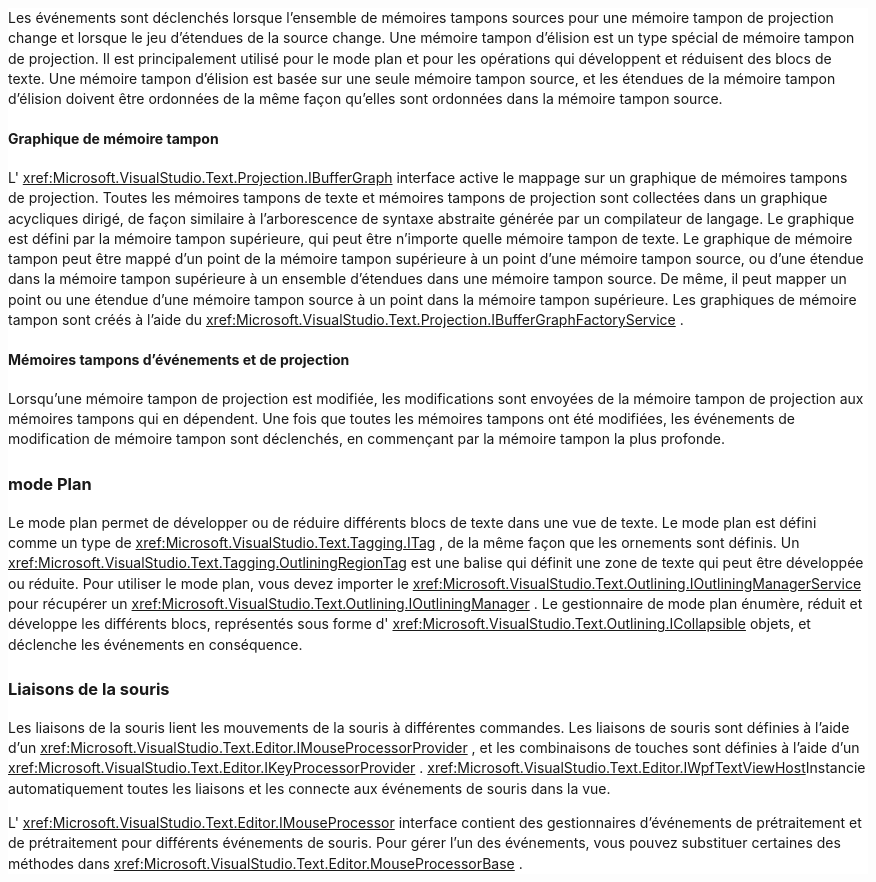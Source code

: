 Les événements sont déclenchés lorsque l’ensemble de mémoires tampons sources pour une mémoire tampon de projection change et lorsque le jeu d’étendues de la source change.
Une mémoire tampon d’élision est un type spécial de mémoire tampon de projection. Il est principalement utilisé pour le mode plan et pour les opérations qui développent et réduisent des blocs de texte. Une mémoire tampon d’élision est basée sur une seule mémoire tampon source, et les étendues de la mémoire tampon d’élision doivent être ordonnées de la même façon qu’elles sont ordonnées dans la mémoire tampon source.

#### <a name="the-buffer-graph"></a>Graphique de mémoire tampon

L' <xref:Microsoft.VisualStudio.Text.Projection.IBufferGraph> interface active le mappage sur un graphique de mémoires tampons de projection. Toutes les mémoires tampons de texte et mémoires tampons de projection sont collectées dans un graphique acycliques dirigé, de façon similaire à l’arborescence de syntaxe abstraite générée par un compilateur de langage. Le graphique est défini par la mémoire tampon supérieure, qui peut être n’importe quelle mémoire tampon de texte. Le graphique de mémoire tampon peut être mappé d’un point de la mémoire tampon supérieure à un point d’une mémoire tampon source, ou d’une étendue dans la mémoire tampon supérieure à un ensemble d’étendues dans une mémoire tampon source. De même, il peut mapper un point ou une étendue d’une mémoire tampon source à un point dans la mémoire tampon supérieure. Les graphiques de mémoire tampon sont créés à l’aide du <xref:Microsoft.VisualStudio.Text.Projection.IBufferGraphFactoryService> .

#### <a name="events-and-projection-buffers"></a>Mémoires tampons d’événements et de projection

Lorsqu’une mémoire tampon de projection est modifiée, les modifications sont envoyées de la mémoire tampon de projection aux mémoires tampons qui en dépendent. Une fois que toutes les mémoires tampons ont été modifiées, les événements de modification de mémoire tampon sont déclenchés, en commençant par la mémoire tampon la plus profonde.

### <a name="outlining"></a>mode Plan

Le mode plan permet de développer ou de réduire différents blocs de texte dans une vue de texte. Le mode plan est défini comme un type de <xref:Microsoft.VisualStudio.Text.Tagging.ITag> , de la même façon que les ornements sont définis. Un <xref:Microsoft.VisualStudio.Text.Tagging.OutliningRegionTag> est une balise qui définit une zone de texte qui peut être développée ou réduite. Pour utiliser le mode plan, vous devez importer le <xref:Microsoft.VisualStudio.Text.Outlining.IOutliningManagerService> pour récupérer un <xref:Microsoft.VisualStudio.Text.Outlining.IOutliningManager> . Le gestionnaire de mode plan énumère, réduit et développe les différents blocs, représentés sous forme d' <xref:Microsoft.VisualStudio.Text.Outlining.ICollapsible> objets, et déclenche les événements en conséquence.

### <a name="mouse-bindings"></a>Liaisons de la souris

Les liaisons de la souris lient les mouvements de la souris à différentes commandes. Les liaisons de souris sont définies à l’aide d’un <xref:Microsoft.VisualStudio.Text.Editor.IMouseProcessorProvider> , et les combinaisons de touches sont définies à l’aide d’un <xref:Microsoft.VisualStudio.Text.Editor.IKeyProcessorProvider> . <xref:Microsoft.VisualStudio.Text.Editor.IWpfTextViewHost>Instancie automatiquement toutes les liaisons et les connecte aux événements de souris dans la vue.

L' <xref:Microsoft.VisualStudio.Text.Editor.IMouseProcessor> interface contient des gestionnaires d’événements de prétraitement et de prétraitement pour différents événements de souris. Pour gérer l’un des événements, vous pouvez substituer certaines des méthodes dans <xref:Microsoft.VisualStudio.Text.Editor.MouseProcessorBase> .
